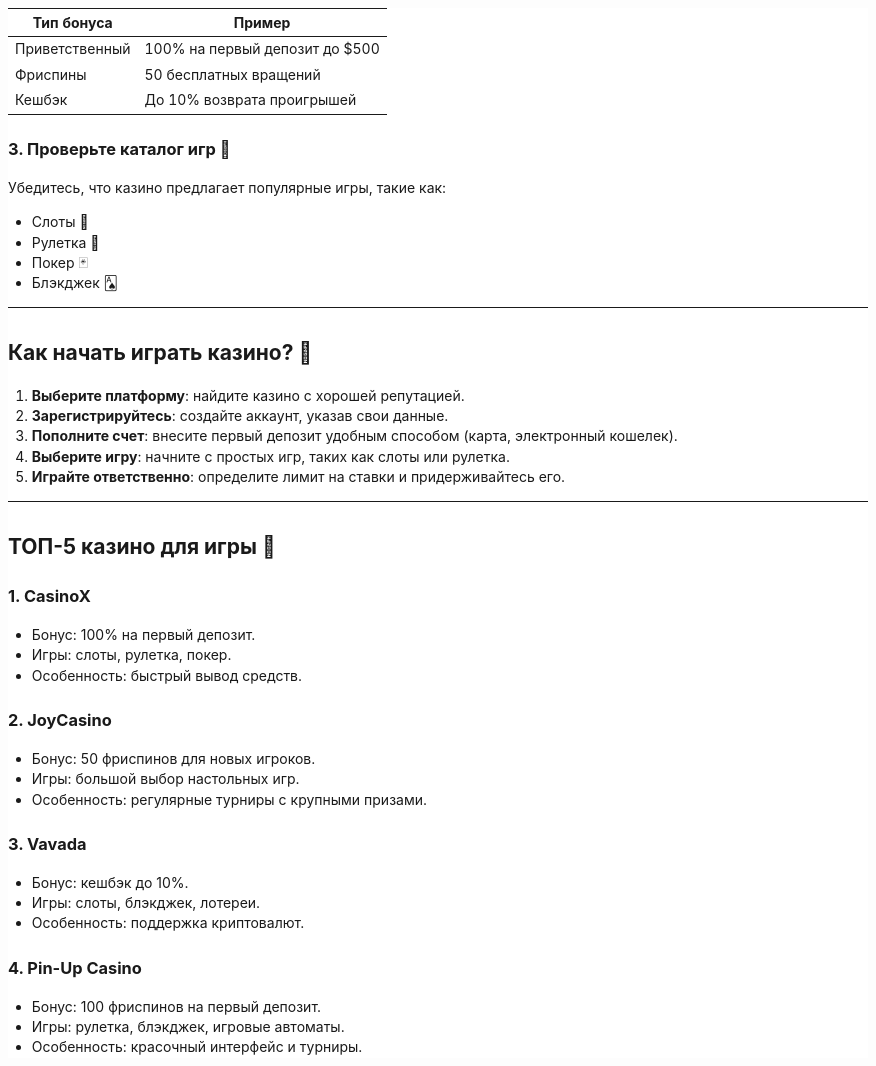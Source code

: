 | Тип бонуса      | Пример                      |
|-----------------|-----------------------------|
| Приветственный  | 100% на первый депозит до $500 |
| Фриспины        | 50 бесплатных вращений      |
| Кешбэк          | До 10% возврата проигрышей  |

### 3. Проверьте каталог игр 🎰
Убедитесь, что казино предлагает популярные игры, такие как:

- Слоты 🎰
- Рулетка 🎡
- Покер 🃏
- Блэкджек 🂡

---

## Как начать играть казино? 🚀

1. **Выберите платформу**: найдите казино с хорошей репутацией.
2. **Зарегистрируйтесь**: создайте аккаунт, указав свои данные.
3. **Пополните счет**: внесите первый депозит удобным способом (карта, электронный кошелек).
4. **Выберите игру**: начните с простых игр, таких как слоты или рулетка.
5. **Играйте ответственно**: определите лимит на ставки и придерживайтесь его.

---

## ТОП-5 казино для игры 🎲

### 1. **CasinoX**  
- Бонус: 100% на первый депозит.  
- Игры: слоты, рулетка, покер.  
- Особенность: быстрый вывод средств.  

### 2. **JoyCasino**  
- Бонус: 50 фриспинов для новых игроков.  
- Игры: большой выбор настольных игр.  
- Особенность: регулярные турниры с крупными призами.  

### 3. **Vavada**  
- Бонус: кешбэк до 10%.  
- Игры: слоты, блэкджек, лотереи.  
- Особенность: поддержка криптовалют.  

### 4. **Pin-Up Casino**  
- Бонус: 100 фриспинов на первый депозит.  
- Игры: рулетка, блэкджек, игровые автоматы.  
- Особенность: красочный интерфейс и турниры.  
